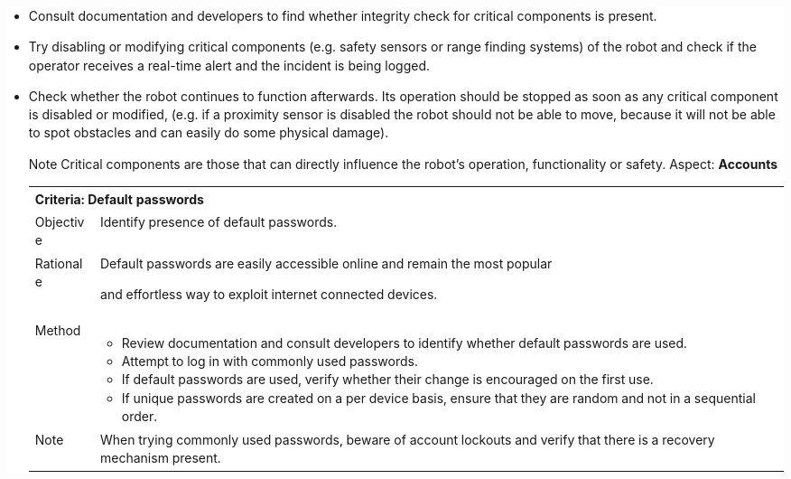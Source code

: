 - Consult documentation and developers to find whether integrity check for critical
components is present.
- Try disabling or modifying critical components (e.g. safety sensors or range finding
systems) of the robot and check if the operator receives a real-time alert and
the incident is being logged.
- Check whether the robot continues to function afterwards. Its operation should
be stopped as soon as any critical component is disabled or modified, (e.g. if a
proximity sensor is disabled the robot should not be able to move, because it will
not be able to spot obstacles and can easily do some physical damage).</td>
    </tr>
    <tr>
     <td>Note</td>
     <td>Critical components are those that can directly influence the robot’s operation,
       functionality or safety.</td>
    </td>
   </table>
   </td>
  </tr>

  
  <tr>
   <td>Aspect: <b>Accounts</b></td>
   <td>
   
   <table>
    <tr>
      <th colspan="2">Criteria: <b>Default passwords</b></th>
    </tr>
    <tr>
      <td>Objective</td>
      <td>Identify presence of default passwords.</td>
    </tr>
    <tr>
      <td>Rationale</td>
      <td>Default passwords are easily accessible online and remain the most popular
and effortless way to exploit internet connected devices.</td>
    </tr>
    <tr>
      <td>Method</td>
      <td>

- Review documentation and consult developers to identify whether default passwords
are used.
- Attempt to log in with commonly used passwords.
- If default passwords are used, verify whether their change is encouraged on the
first use.
- If unique passwords are created on a per device basis, ensure that they are random
and not in a sequential order.</td>
    </tr>
    <tr>
     <td>Note</td>
     <td>When trying commonly used passwords, beware of account lockouts and verify
       that there is a recovery mechanism present.</td>
    </tr>
   </table>

